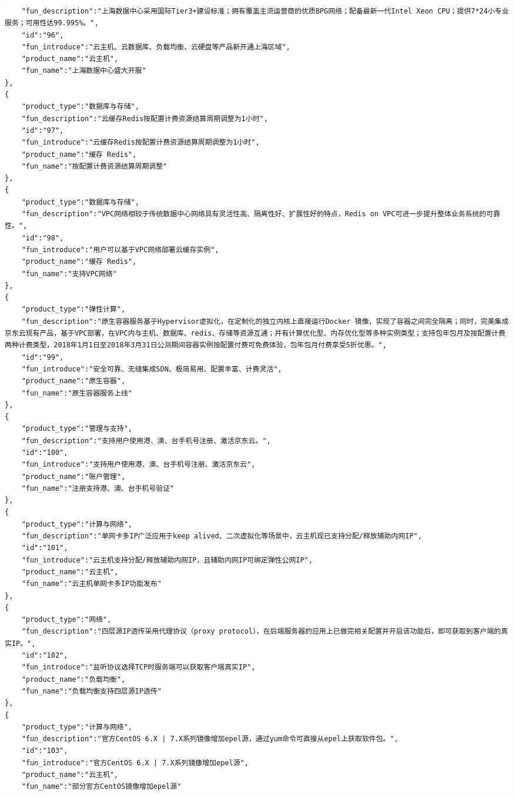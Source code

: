 		"fun_description":"上海数据中心采用国际Tier3+建设标准；拥有覆盖主流运营商的优质BPG网络；配备最新一代Intel Xeon CPU；提供7*24小专业服务；可用性达99.995%。",
		"id":"96",
		"fun_introduce":"云主机、云数据库、负载均衡、云硬盘等产品新开通上海区域",
		"product_name":"云主机",
		"fun_name":"上海数据中心盛大开服"
	},
	{
		"product_type":"数据库与存储",
		"fun_description":"云缓存Redis按配置计费资源结算周期调整为1小时",
		"id":"97",
		"fun_introduce":"云缓存Redis按配置计费资源结算周期调整为1小时",
		"product_name":"缓存 Redis",
		"fun_name":"按配置计费资源结算周期调整"
	},
	{
		"product_type":"数据库与存储",
		"fun_description":"VPC网络相较于传统数据中心网络具有灵活性高、隔离性好、扩展性好的特点，Redis on VPC可进一步提升整体业务系统的可靠性。",
		"id":"98",
		"fun_introduce":"用户可以基于VPC网络部署云缓存实例",
		"product_name":"缓存 Redis",
		"fun_name":"支持VPC网络"
	},
	{
		"product_type":"弹性计算",
		"fun_description":"原生容器服务基于Hypervisor虚拟化，在定制化的独立内核上直接运行Docker 镜像，实现了容器之间完全隔离；同时，完美集成京东云现有产品，基于VPC部署，在VPC内与主机、数据库、redis、存储等资源互通；并有计算优化型、内存优化型等多种实例类型；支持包年包月及按配置计费两种计费类型，2018年1月1日至2018年3月31日公测期间容器实例按配置付费可免费体验，包年包月付费享受5折优惠。",
		"id":"99",
		"fun_introduce":"安全可靠、无缝集成SDN、极简易用、配置丰富、计费灵活",
		"product_name":"原生容器",
		"fun_name":"原生容器服务上线"
	},
	{
		"product_type":"管理与支持",
		"fun_description":"支持用户使用港、澳、台手机号注册、激活京东云。",
		"id":"100",
		"fun_introduce":"支持用户使用港、澳、台手机号注册、激活京东云",
		"product_name":"账户管理",
		"fun_name":"注册支持港、澳、台手机号验证"
	},
	{
		"product_type":"计算与网络",
		"fun_description":"单网卡多IP广泛应用于keep alived、二次虚拟化等场景中，云主机现已支持分配/释放辅助内网IP",
		"id":"101",
		"fun_introduce":"云主机支持分配/释放辅助内网IP，且辅助内网IP可绑定弹性公网IP",
		"product_name":"云主机",
		"fun_name":"云主机单网卡多IP功能发布"
	},
	{
		"product_type":"网络",
		"fun_description":"四层源IP透传采用代理协议（proxy protocol），在后端服务器的应用上已做完相关配置并开启该功能后，即可获取到客户端的真实IP。",
		"id":"102",
		"fun_introduce":"监听协议选择TCP时服务端可以获取客户端真实IP",
		"product_name":"负载均衡",
		"fun_name":"负载均衡支持四层源IP透传"
	},
	{
		"product_type":"计算与网络",
		"fun_description":"官方CentOS 6.X | 7.X系列镜像增加epel源，通过yum命令可直接从epel上获取软件包。",
		"id":"103",
		"fun_introduce":"官方CentOS 6.X | 7.X系列镜像增加epel源",
		"product_name":"云主机",
		"fun_name":"部分官方CentOS镜像增加epel源"
